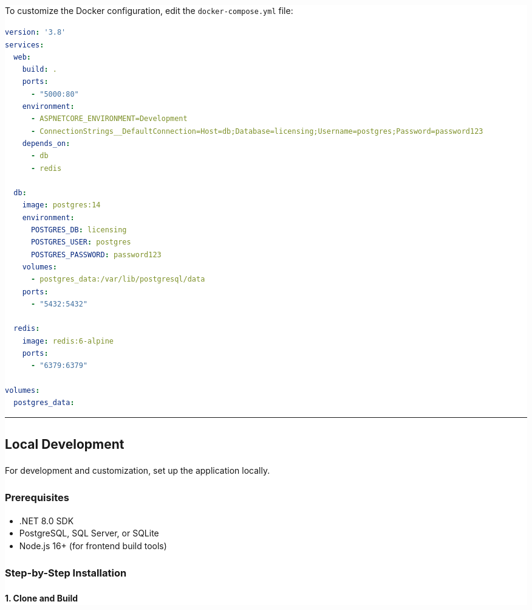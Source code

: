 To customize the Docker configuration, edit the `docker-compose.yml` file:

```yaml
version: '3.8'
services:
  web:
    build: .
    ports:
      - "5000:80"
    environment:
      - ASPNETCORE_ENVIRONMENT=Development
      - ConnectionStrings__DefaultConnection=Host=db;Database=licensing;Username=postgres;Password=password123
    depends_on:
      - db
      - redis
  
  db:
    image: postgres:14
    environment:
      POSTGRES_DB: licensing
      POSTGRES_USER: postgres
      POSTGRES_PASSWORD: password123
    volumes:
      - postgres_data:/var/lib/postgresql/data
    ports:
      - "5432:5432"
  
  redis:
    image: redis:6-alpine
    ports:
      - "6379:6379"

volumes:
  postgres_data:
```

---

## Local Development

For development and customization, set up the application locally.

### Prerequisites
- .NET 8.0 SDK
- PostgreSQL, SQL Server, or SQLite
- Node.js 16+ (for frontend build tools)

### Step-by-Step Installation

#### 1. Clone and Build
